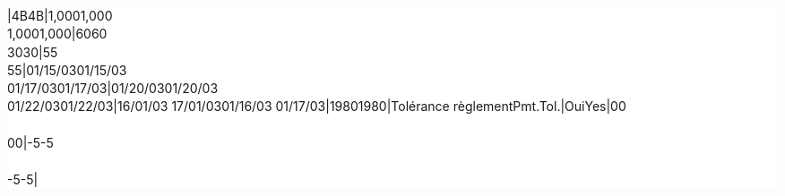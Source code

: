 |<span data-ttu-id="7d99e-512">4B</span><span class="sxs-lookup"><span data-stu-id="7d99e-512">4B</span></span>|<span data-ttu-id="7d99e-513">1,000</span><span class="sxs-lookup"><span data-stu-id="7d99e-513">1,000</span></span> <br /><span data-ttu-id="7d99e-514">1,000</span><span class="sxs-lookup"><span data-stu-id="7d99e-514">1,000</span></span>|<span data-ttu-id="7d99e-515">60</span><span class="sxs-lookup"><span data-stu-id="7d99e-515">60</span></span> <br /><span data-ttu-id="7d99e-516">30</span><span class="sxs-lookup"><span data-stu-id="7d99e-516">30</span></span>|<span data-ttu-id="7d99e-517">5</span><span class="sxs-lookup"><span data-stu-id="7d99e-517">5</span></span> <br /><span data-ttu-id="7d99e-518">5</span><span class="sxs-lookup"><span data-stu-id="7d99e-518">5</span></span>|<span data-ttu-id="7d99e-519">01/15/03</span><span class="sxs-lookup"><span data-stu-id="7d99e-519">01/15/03</span></span> <br /><span data-ttu-id="7d99e-520">01/17/03</span><span class="sxs-lookup"><span data-stu-id="7d99e-520">01/17/03</span></span>|<span data-ttu-id="7d99e-521">01/20/03</span><span class="sxs-lookup"><span data-stu-id="7d99e-521">01/20/03</span></span> <br /><span data-ttu-id="7d99e-522">01/22/03</span><span class="sxs-lookup"><span data-stu-id="7d99e-522">01/22/03</span></span>|<span data-ttu-id="7d99e-523">16/01/03 17/01/03</span><span class="sxs-lookup"><span data-stu-id="7d99e-523">01/16/03 01/17/03</span></span>|<span data-ttu-id="7d99e-524">1980</span><span class="sxs-lookup"><span data-stu-id="7d99e-524">1980</span></span>|<span data-ttu-id="7d99e-525">Tolérance règlement</span><span class="sxs-lookup"><span data-stu-id="7d99e-525">Pmt.Tol.</span></span>|<span data-ttu-id="7d99e-526">Oui</span><span class="sxs-lookup"><span data-stu-id="7d99e-526">Yes</span></span>|<span data-ttu-id="7d99e-527">0</span><span class="sxs-lookup"><span data-stu-id="7d99e-527">0</span></span><br /><br /> <span data-ttu-id="7d99e-528">0</span><span class="sxs-lookup"><span data-stu-id="7d99e-528">0</span></span>|<span data-ttu-id="7d99e-529">-5</span><span class="sxs-lookup"><span data-stu-id="7d99e-529">-5</span></span><br /><br /> <span data-ttu-id="7d99e-530">-5</span><span class="sxs-lookup"><span data-stu-id="7d99e-530">-5</span></span>|  
